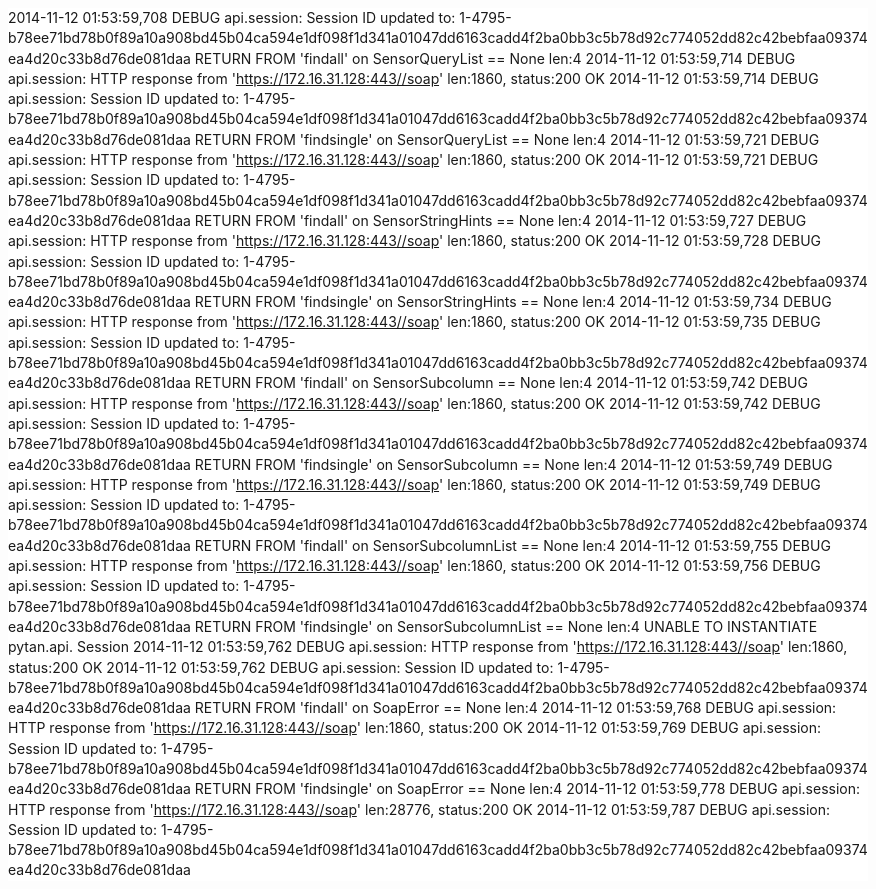 2014-11-12 01:53:59,708 DEBUG    api.session: Session ID updated to: 1-4795-b78ee71bd78b0f89a10a908bd45b04ca594e1df098f1d341a01047dd6163cadd4f2ba0bb3c5b78d92c774052dd82c42bebfaa09374ea4d20c33b8d76de081daa
RETURN FROM 'findall' on SensorQueryList == None len:4
2014-11-12 01:53:59,714 DEBUG    api.session: HTTP response from 'https://172.16.31.128:443//soap' len:1860, status:200 OK
2014-11-12 01:53:59,714 DEBUG    api.session: Session ID updated to: 1-4795-b78ee71bd78b0f89a10a908bd45b04ca594e1df098f1d341a01047dd6163cadd4f2ba0bb3c5b78d92c774052dd82c42bebfaa09374ea4d20c33b8d76de081daa
RETURN FROM 'findsingle' on SensorQueryList == None len:4
2014-11-12 01:53:59,721 DEBUG    api.session: HTTP response from 'https://172.16.31.128:443//soap' len:1860, status:200 OK
2014-11-12 01:53:59,721 DEBUG    api.session: Session ID updated to: 1-4795-b78ee71bd78b0f89a10a908bd45b04ca594e1df098f1d341a01047dd6163cadd4f2ba0bb3c5b78d92c774052dd82c42bebfaa09374ea4d20c33b8d76de081daa
RETURN FROM 'findall' on SensorStringHints == None len:4
2014-11-12 01:53:59,727 DEBUG    api.session: HTTP response from 'https://172.16.31.128:443//soap' len:1860, status:200 OK
2014-11-12 01:53:59,728 DEBUG    api.session: Session ID updated to: 1-4795-b78ee71bd78b0f89a10a908bd45b04ca594e1df098f1d341a01047dd6163cadd4f2ba0bb3c5b78d92c774052dd82c42bebfaa09374ea4d20c33b8d76de081daa
RETURN FROM 'findsingle' on SensorStringHints == None len:4
2014-11-12 01:53:59,734 DEBUG    api.session: HTTP response from 'https://172.16.31.128:443//soap' len:1860, status:200 OK
2014-11-12 01:53:59,735 DEBUG    api.session: Session ID updated to: 1-4795-b78ee71bd78b0f89a10a908bd45b04ca594e1df098f1d341a01047dd6163cadd4f2ba0bb3c5b78d92c774052dd82c42bebfaa09374ea4d20c33b8d76de081daa
RETURN FROM 'findall' on SensorSubcolumn == None len:4
2014-11-12 01:53:59,742 DEBUG    api.session: HTTP response from 'https://172.16.31.128:443//soap' len:1860, status:200 OK
2014-11-12 01:53:59,742 DEBUG    api.session: Session ID updated to: 1-4795-b78ee71bd78b0f89a10a908bd45b04ca594e1df098f1d341a01047dd6163cadd4f2ba0bb3c5b78d92c774052dd82c42bebfaa09374ea4d20c33b8d76de081daa
RETURN FROM 'findsingle' on SensorSubcolumn == None len:4
2014-11-12 01:53:59,749 DEBUG    api.session: HTTP response from 'https://172.16.31.128:443//soap' len:1860, status:200 OK
2014-11-12 01:53:59,749 DEBUG    api.session: Session ID updated to: 1-4795-b78ee71bd78b0f89a10a908bd45b04ca594e1df098f1d341a01047dd6163cadd4f2ba0bb3c5b78d92c774052dd82c42bebfaa09374ea4d20c33b8d76de081daa
RETURN FROM 'findall' on SensorSubcolumnList == None len:4
2014-11-12 01:53:59,755 DEBUG    api.session: HTTP response from 'https://172.16.31.128:443//soap' len:1860, status:200 OK
2014-11-12 01:53:59,756 DEBUG    api.session: Session ID updated to: 1-4795-b78ee71bd78b0f89a10a908bd45b04ca594e1df098f1d341a01047dd6163cadd4f2ba0bb3c5b78d92c774052dd82c42bebfaa09374ea4d20c33b8d76de081daa
RETURN FROM 'findsingle' on SensorSubcolumnList == None len:4
UNABLE TO INSTANTIATE pytan.api. Session
2014-11-12 01:53:59,762 DEBUG    api.session: HTTP response from 'https://172.16.31.128:443//soap' len:1860, status:200 OK
2014-11-12 01:53:59,762 DEBUG    api.session: Session ID updated to: 1-4795-b78ee71bd78b0f89a10a908bd45b04ca594e1df098f1d341a01047dd6163cadd4f2ba0bb3c5b78d92c774052dd82c42bebfaa09374ea4d20c33b8d76de081daa
RETURN FROM 'findall' on SoapError == None len:4
2014-11-12 01:53:59,768 DEBUG    api.session: HTTP response from 'https://172.16.31.128:443//soap' len:1860, status:200 OK
2014-11-12 01:53:59,769 DEBUG    api.session: Session ID updated to: 1-4795-b78ee71bd78b0f89a10a908bd45b04ca594e1df098f1d341a01047dd6163cadd4f2ba0bb3c5b78d92c774052dd82c42bebfaa09374ea4d20c33b8d76de081daa
RETURN FROM 'findsingle' on SoapError == None len:4
2014-11-12 01:53:59,778 DEBUG    api.session: HTTP response from 'https://172.16.31.128:443//soap' len:28776, status:200 OK
2014-11-12 01:53:59,787 DEBUG    api.session: Session ID updated to: 1-4795-b78ee71bd78b0f89a10a908bd45b04ca594e1df098f1d341a01047dd6163cadd4f2ba0bb3c5b78d92c774052dd82c42bebfaa09374ea4d20c33b8d76de081daa